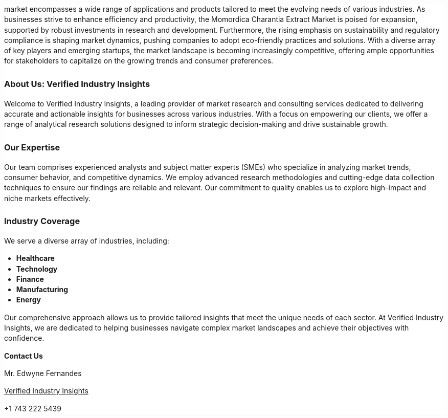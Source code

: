 market encompasses a wide range of applications and products tailored to meet the evolving needs of various industries. As businesses strive to enhance efficiency and productivity, the Momordica Charantia Extract Market is poised for expansion, supported by robust investments in research and development. Furthermore, the rising emphasis on sustainability and regulatory compliance is shaping market dynamics, pushing companies to adopt eco-friendly practices and solutions. With a diverse array of key players and emerging startups, the market landscape is becoming increasingly competitive, offering ample opportunities for stakeholders to capitalize on the growing trends and consumer preferences.</p><h3>About Us: Verified Industry Insights</h3><p>Welcome to Verified Industry Insights, a leading provider of market research and consulting services dedicated to delivering accurate and actionable insights for businesses across various industries. With a focus on empowering our clients, we offer a range of analytical research solutions designed to inform strategic decision-making and drive sustainable growth.</p><h3>Our Expertise</h3><p>Our team comprises experienced analysts and subject matter experts (SMEs) who specialize in analyzing market trends, consumer behavior, and competitive dynamics. We employ advanced research methodologies and cutting-edge data collection techniques to ensure our findings are reliable and relevant. Our commitment to quality enables us to explore high-impact and niche markets effectively.</p><h3>Industry Coverage</h3><p>We serve a diverse array of industries, including:</p><ul><li><strong>Healthcare</strong></li><li><strong>Technology</strong></li><li><strong>Finance</strong></li><li><strong>Manufacturing</strong></li><li><strong>Energy</strong></li></ul><p>Our comprehensive approach allows us to provide tailored insights that meet the unique needs of each sector. At Verified Industry Insights, we are dedicated to helping businesses navigate complex market landscapes and achieve their objectives with confidence.</p><p><strong>Contact Us</strong></p><p>Mr. Edwyne Fernandes</p><p><a href="https://www.verifiedindustryinsights.com/">Verified Industry Insights</a></p><p>+1 743 222 5439</p>
